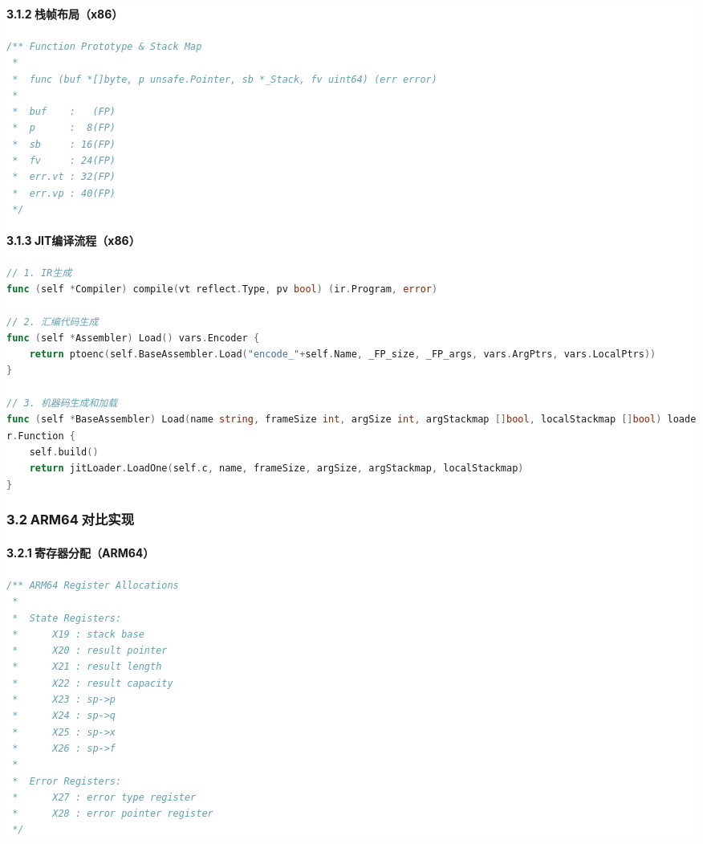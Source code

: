 #### 3.1.2 栈帧布局（x86）
```go
/** Function Prototype & Stack Map
 *
 *  func (buf *[]byte, p unsafe.Pointer, sb *_Stack, fv uint64) (err error)
 *
 *  buf    :   (FP)
 *  p      :  8(FP)
 *  sb     : 16(FP)
 *  fv     : 24(FP)
 *  err.vt : 32(FP)
 *  err.vp : 40(FP)
 */
```

#### 3.1.3 JIT编译流程（x86）
```go
// 1. IR生成
func (self *Compiler) compile(vt reflect.Type, pv bool) (ir.Program, error)

// 2. 汇编代码生成
func (self *Assembler) Load() vars.Encoder {
    return ptoenc(self.BaseAssembler.Load("encode_"+self.Name, _FP_size, _FP_args, vars.ArgPtrs, vars.LocalPtrs))
}

// 3. 机器码生成和加载
func (self *BaseAssembler) Load(name string, frameSize int, argSize int, argStackmap []bool, localStackmap []bool) loader.Function {
    self.build()
    return jitLoader.LoadOne(self.c, name, frameSize, argSize, argStackmap, localStackmap)
}
```

### 3.2 ARM64 对比实现

#### 3.2.1 寄存器分配（ARM64）
```go
/** ARM64 Register Allocations
 *
 *  State Registers:
 *      X19 : stack base
 *      X20 : result pointer
 *      X21 : result length
 *      X22 : result capacity
 *      X23 : sp->p
 *      X24 : sp->q
 *      X25 : sp->x
 *      X26 : sp->f
 *
 *  Error Registers:
 *      X27 : error type register
 *      X28 : error pointer register
 */
```
